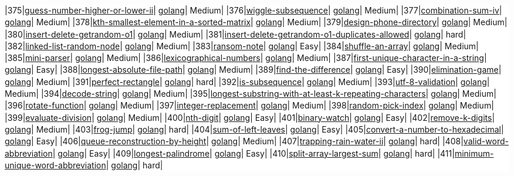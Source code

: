 |375|[guess-number-higher-or-lower-ii](https://leetcode.com/problems/guess-number-higher-or-lower-ii/)| [golang](./375.guess-number-higher-or-lower-ii/guess-number-higher-or-lower-ii.go)| Medium|
|376|[wiggle-subsequence](https://leetcode.com/problems/wiggle-subsequence/)| [golang](./376.wiggle-subsequence/wiggle-subsequence.go)| Medium|
|377|[combination-sum-iv](https://leetcode.com/problems/combination-sum-iv/)| [golang](./377.combination-sum-iv/combination-sum-iv.go)| Medium|
|378|[kth-smallest-element-in-a-sorted-matrix](https://leetcode.com/problems/kth-smallest-element-in-a-sorted-matrix/)| [golang](./378.kth-smallest-element-in-a-sorted-matrix/kth-smallest-element-in-a-sorted-matrix.go)| Medium|
|379|[design-phone-directory](https://leetcode.com/problems/design-phone-directory/)| [golang](./379.design-phone-directory/design-phone-directory.go)| Medium|
|380|[insert-delete-getrandom-o1](https://leetcode.com/problems/insert-delete-getrandom-o1/)| [golang](./380.insert-delete-getrandom-o1/insert-delete-getrandom-o1.go)| Medium|
|381|[insert-delete-getrandom-o1-duplicates-allowed](https://leetcode.com/problems/insert-delete-getrandom-o1-duplicates-allowed/)| [golang](./381.insert-delete-getrandom-o1-duplicates-allowed/insert-delete-getrandom-o1-duplicates-allowed.go)| hard|
|382|[linked-list-random-node](https://leetcode.com/problems/linked-list-random-node/)| [golang](./382.linked-list-random-node/linked-list-random-node.go)| Medium|
|383|[ransom-note](https://leetcode.com/problems/ransom-note/)| [golang](./383.ransom-note/ransom-note.go)| Easy|
|384|[shuffle-an-array](https://leetcode.com/problems/shuffle-an-array/)| [golang](./384.shuffle-an-array/shuffle-an-array.go)| Medium|
|385|[mini-parser](https://leetcode.com/problems/mini-parser/)| [golang](./385.mini-parser/mini-parser.go)| Medium|
|386|[lexicographical-numbers](https://leetcode.com/problems/lexicographical-numbers/)| [golang](./386.lexicographical-numbers/lexicographical-numbers.go)| Medium|
|387|[first-unique-character-in-a-string](https://leetcode.com/problems/first-unique-character-in-a-string/)| [golang](./387.first-unique-character-in-a-string/first-unique-character-in-a-string.go)| Easy|
|388|[longest-absolute-file-path](https://leetcode.com/problems/longest-absolute-file-path/)| [golang](./388.longest-absolute-file-path/longest-absolute-file-path.go)| Medium|
|389|[find-the-difference](https://leetcode.com/problems/find-the-difference/)| [golang](./389.find-the-difference/find-the-difference.go)| Easy|
|390|[elimination-game](https://leetcode.com/problems/elimination-game/)| [golang](./390.elimination-game/elimination-game.go)| Medium|
|391|[perfect-rectangle](https://leetcode.com/problems/perfect-rectangle/)| [golang](./391.perfect-rectangle/perfect-rectangle.go)| hard|
|392|[is-subsequence](https://leetcode.com/problems/is-subsequence/)| [golang](./392.is-subsequence/is-subsequence.go)| Medium|
|393|[utf-8-validation](https://leetcode.com/problems/utf-8-validation/)| [golang](./393.utf-8-validation/utf-8-validation.go)| Medium|
|394|[decode-string](https://leetcode.com/problems/decode-string/)| [golang](./394.decode-string/decode-string.go)| Medium|
|395|[longest-substring-with-at-least-k-repeating-characters](https://leetcode.com/problems/longest-substring-with-at-least-k-repeating-characters/)| [golang](./395.longest-substring-with-at-least-k-repeating-characters/longest-substring-with-at-least-k-repeating-characters.go)| Medium|
|396|[rotate-function](https://leetcode.com/problems/rotate-function/)| [golang](./396.rotate-function/rotate-function.go)| Medium|
|397|[integer-replacement](https://leetcode.com/problems/integer-replacement/)| [golang](./397.integer-replacement/integer-replacement.go)| Medium|
|398|[random-pick-index](https://leetcode.com/problems/random-pick-index/)| [golang](./398.random-pick-index/random-pick-index.go)| Medium|
|399|[evaluate-division](https://leetcode.com/problems/evaluate-division/)| [golang](./399.evaluate-division/evaluate-division.go)| Medium|
|400|[nth-digit](https://leetcode.com/problems/nth-digit/)| [golang](./400.nth-digit/nth-digit.go)| Easy|
|401|[binary-watch](https://leetcode.com/problems/binary-watch/)| [golang](./401.binary-watch/binary-watch.go)| Easy|
|402|[remove-k-digits](https://leetcode.com/problems/remove-k-digits/)| [golang](./402.remove-k-digits/remove-k-digits.go)| Medium|
|403|[frog-jump](https://leetcode.com/problems/frog-jump/)| [golang](./403.frog-jump/frog-jump.go)| hard|
|404|[sum-of-left-leaves](https://leetcode.com/problems/sum-of-left-leaves/)| [golang](./404.sum-of-left-leaves/sum-of-left-leaves.go)| Easy|
|405|[convert-a-number-to-hexadecimal](https://leetcode.com/problems/convert-a-number-to-hexadecimal/)| [golang](./405.convert-a-number-to-hexadecimal/convert-a-number-to-hexadecimal.go)| Easy|
|406|[queue-reconstruction-by-height](https://leetcode.com/problems/queue-reconstruction-by-height/)| [golang](./406.queue-reconstruction-by-height/queue-reconstruction-by-height.go)| Medium|
|407|[trapping-rain-water-ii](https://leetcode.com/problems/trapping-rain-water-ii/)| [golang](./407.trapping-rain-water-ii/trapping-rain-water-ii.go)| hard|
|408|[valid-word-abbreviation](https://leetcode.com/problems/valid-word-abbreviation/)| [golang](./408.valid-word-abbreviation/valid-word-abbreviation.go)| Easy|
|409|[longest-palindrome](https://leetcode.com/problems/longest-palindrome/)| [golang](./409.longest-palindrome/longest-palindrome.go)| Easy|
|410|[split-array-largest-sum](https://leetcode.com/problems/split-array-largest-sum/)| [golang](./410.split-array-largest-sum/split-array-largest-sum.go)| hard|
|411|[minimum-unique-word-abbreviation](https://leetcode.com/problems/minimum-unique-word-abbreviation/)| [golang](./411.minimum-unique-word-abbreviation/minimum-unique-word-abbreviation.go)| hard|